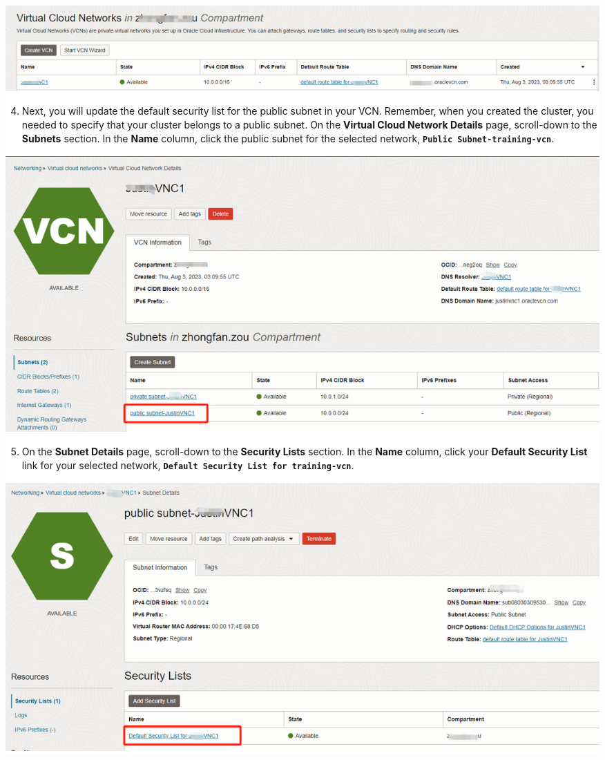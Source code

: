 ![cluster_vcn](images/01_lab1_task1_cluster_vcn.png)

4. Next, you will update the default security list for the public subnet in your VCN. Remember, when you created the cluster, you needed to specify that your cluster belongs to a public subnet. On the **Virtual Cloud Network Details** page, scroll-down to the **Subnets** section. In the **Name** column, click the public subnet for the selected network, **`Public Subnet-training-vcn`**.

  ![vcn_details_page](images/01_lab1_task1_vcn_details_page.png)

5. On the **Subnet Details** page, scroll-down to the **Security Lists** section. In the **Name** column, click your **Default Security List** link for your selected network, **`Default Security List for training-vcn`**.

![default_security_list](images/01_lab1_task1_default_security_list.png)

